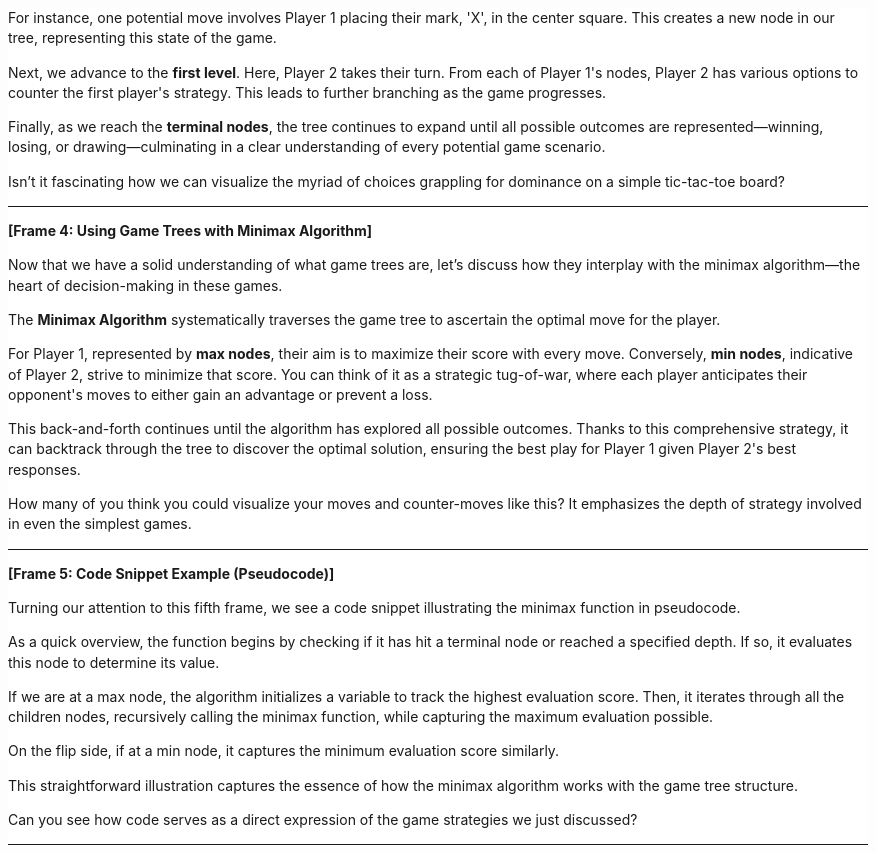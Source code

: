 For instance, one potential move involves Player 1 placing their mark, 'X', in the center square. This creates a new node in our tree, representing this state of the game. 

Next, we advance to the **first level**. Here, Player 2 takes their turn. From each of Player 1's nodes, Player 2 has various options to counter the first player's strategy. This leads to further branching as the game progresses.

Finally, as we reach the **terminal nodes**, the tree continues to expand until all possible outcomes are represented—winning, losing, or drawing—culminating in a clear understanding of every potential game scenario.

Isn’t it fascinating how we can visualize the myriad of choices grappling for dominance on a simple tic-tac-toe board?

---

**[Frame 4: Using Game Trees with Minimax Algorithm]**

Now that we have a solid understanding of what game trees are, let’s discuss how they interplay with the minimax algorithm—the heart of decision-making in these games.

The **Minimax Algorithm** systematically traverses the game tree to ascertain the optimal move for the player. 

For Player 1, represented by **max nodes**, their aim is to maximize their score with every move. Conversely, **min nodes**, indicative of Player 2, strive to minimize that score. You can think of it as a strategic tug-of-war, where each player anticipates their opponent's moves to either gain an advantage or prevent a loss.

This back-and-forth continues until the algorithm has explored all possible outcomes. Thanks to this comprehensive strategy, it can backtrack through the tree to discover the optimal solution, ensuring the best play for Player 1 given Player 2's best responses.

How many of you think you could visualize your moves and counter-moves like this? It emphasizes the depth of strategy involved in even the simplest games.

---

**[Frame 5: Code Snippet Example (Pseudocode)]**

Turning our attention to this fifth frame, we see a code snippet illustrating the minimax function in pseudocode. 

As a quick overview, the function begins by checking if it has hit a terminal node or reached a specified depth. If so, it evaluates this node to determine its value.

If we are at a max node, the algorithm initializes a variable to track the highest evaluation score. Then, it iterates through all the children nodes, recursively calling the minimax function, while capturing the maximum evaluation possible.

On the flip side, if at a min node, it captures the minimum evaluation score similarly.

This straightforward illustration captures the essence of how the minimax algorithm works with the game tree structure. 

Can you see how code serves as a direct expression of the game strategies we just discussed? 

---
